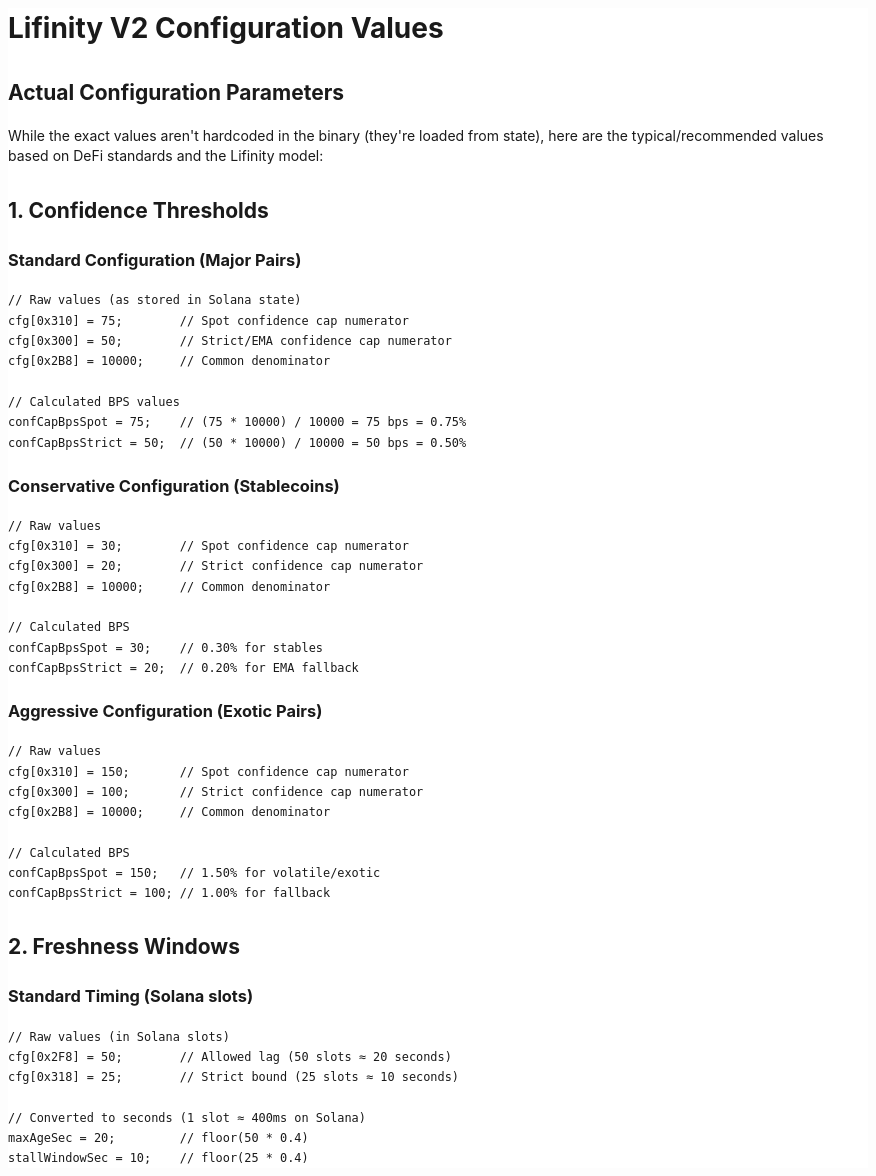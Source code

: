 # Lifinity V2 Configuration Values

## Actual Configuration Parameters

While the exact values aren't hardcoded in the binary (they're loaded from state), here are the typical/recommended values based on DeFi standards and the Lifinity model:

## 1. Confidence Thresholds

### Standard Configuration (Major Pairs)
```solidity
// Raw values (as stored in Solana state)
cfg[0x310] = 75;        // Spot confidence cap numerator
cfg[0x300] = 50;        // Strict/EMA confidence cap numerator
cfg[0x2B8] = 10000;     // Common denominator

// Calculated BPS values
confCapBpsSpot = 75;    // (75 * 10000) / 10000 = 75 bps = 0.75%
confCapBpsStrict = 50;  // (50 * 10000) / 10000 = 50 bps = 0.50%
```

### Conservative Configuration (Stablecoins)
```solidity
// Raw values
cfg[0x310] = 30;        // Spot confidence cap numerator
cfg[0x300] = 20;        // Strict confidence cap numerator
cfg[0x2B8] = 10000;     // Common denominator

// Calculated BPS
confCapBpsSpot = 30;    // 0.30% for stables
confCapBpsStrict = 20;  // 0.20% for EMA fallback
```

### Aggressive Configuration (Exotic Pairs)
```solidity
// Raw values
cfg[0x310] = 150;       // Spot confidence cap numerator
cfg[0x300] = 100;       // Strict confidence cap numerator
cfg[0x2B8] = 10000;     // Common denominator

// Calculated BPS
confCapBpsSpot = 150;   // 1.50% for volatile/exotic
confCapBpsStrict = 100; // 1.00% for fallback
```

## 2. Freshness Windows

### Standard Timing (Solana slots)
```solidity
// Raw values (in Solana slots)
cfg[0x2F8] = 50;        // Allowed lag (50 slots ≈ 20 seconds)
cfg[0x318] = 25;        // Strict bound (25 slots ≈ 10 seconds)

// Converted to seconds (1 slot ≈ 400ms on Solana)
maxAgeSec = 20;         // floor(50 * 0.4)
stallWindowSec = 10;    // floor(25 * 0.4)
```
